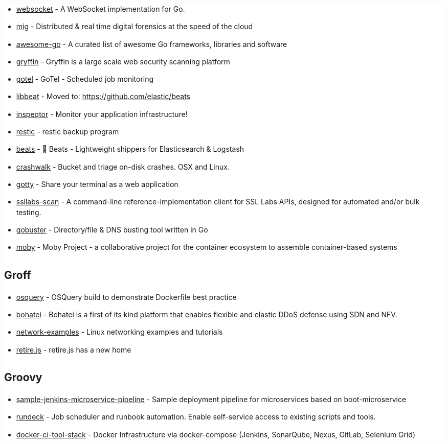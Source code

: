 - [websocket](https://github.com/gorilla/websocket) - A WebSocket implementation for Go.

- [mig](https://github.com/mozilla/mig) - Distributed & real time digital forensics at the speed of the cloud

- [awesome-go](https://github.com/avelino/awesome-go) - A curated list of awesome Go frameworks, libraries and software

- [gryffin](https://github.com/yahoo/gryffin) - Gryffin is a large scale web security scanning platform

- [gotel](https://github.com/CrowdStrike/gotel) - GoTel - Scheduled job monitoring

- [libbeat](https://github.com/elastic/libbeat) - Moved to: https://github.com/elastic/beats

- [inspeqtor](https://github.com/mperham/inspeqtor) - Monitor your application infrastructure!

- [restic](https://github.com/restic/restic) - restic backup program

- [beats](https://github.com/elastic/beats) - :tropical_fish: Beats - Lightweight shippers for Elasticsearch & Logstash

- [crashwalk](https://github.com/bnagy/crashwalk) - Bucket and triage on-disk crashes. OSX and Linux.

- [gotty](https://github.com/yudai/gotty) - Share your terminal as a web application

- [ssllabs-scan](https://github.com/ssllabs/ssllabs-scan) - A command-line reference-implementation client for SSL Labs APIs, designed for automated and/or bulk testing.

- [gobuster](https://github.com/OJ/gobuster) - Directory/file & DNS busting tool written in Go

- [moby](https://github.com/moby/moby) - Moby Project - a collaborative project for the container ecosystem to assemble container-based systems



## Groff 

- [osquery](https://github.com/docker-in-practice/osquery) - OSQuery build to demonstrate Dockerfile best practice

- [bohatei](https://github.com/ddos-defense/bohatei) - Bohatei is a first of its kind platform that enables flexible and elastic DDoS defense using SDN and NFV.

- [network-examples](https://github.com/knorrie/network-examples) - Linux networking examples and tutorials

- [retire.js](https://github.com/bekk/retire.js) - retire.js has a new home



## Groovy 

- [sample-jenkins-microservice-pipeline](https://github.com/4finance/sample-jenkins-microservice-pipeline) - Sample deployment pipeline for microservices based on boot-microservice

- [rundeck](https://github.com/rundeck/rundeck) - Job scheduler and runbook automation. Enable self-service access to existing scripts and tools.

- [docker-ci-tool-stack](https://github.com/marcelbirkner/docker-ci-tool-stack) - Docker Infrastructure via docker-compose (Jenkins, SonarQube, Nexus, GitLab, Selenium Grid)
